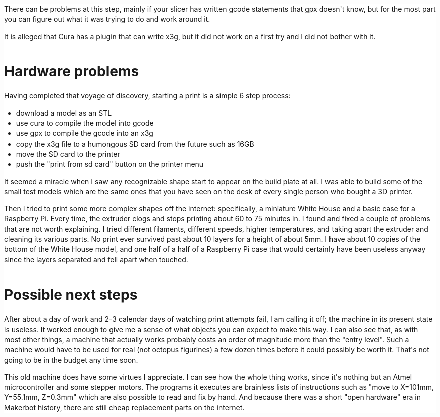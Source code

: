 There can be problems at this step, mainly if your slicer has written
gcode statements that gpx doesn't know, but for the most part you can
figure out what it was trying to do and work around it.

It is alleged that Cura has a plugin that can write x3g, but it did
not work on a first try and I did not bother with it.

# Hardware problems

Having completed that voyage of discovery, starting a print is a
simple 6 step process:

+ download a model as an STL
+ use cura to compile the model into gcode
+ use gpx to compile the gcode into an x3g
+ copy the x3g file to a humongous SD card from the future such as
  16GB
+ move the SD card to the printer
+ push the "print from sd card" button on the printer menu

It seemed a miracle when I saw any recognizable shape start to appear
on the build plate at all.  I was able to build some of the small test
models which are the same ones that you have seen on the desk of every
single person who bought a 3D printer.

Then I tried to print some more complex shapes off the internet:
specifically, a miniature White House and a basic case for a Raspberry
Pi.  Every time, the extruder clogs and stops printing about 60 to 75
minutes in.  I found and fixed a couple of problems that are not worth
explaining.  I tried different filaments, different speeds, higher
temperatures, and taking apart the extruder and cleaning its various
parts.  No print ever survived past about 10 layers for a height of
about 5mm.  I have about 10 copies of the bottom of the White House
model, and one half of a half of a Raspberry Pi case that would
certainly have been useless anyway since the layers separated and fell
apart when touched.

# Possible next steps

After about a day of work and 2-3 calendar days of watching print
attempts fail, I am calling it off; the machine in its present state
is useless.  It worked enough to give me a sense of what objects you
can expect to make this way.  I can also see that, as with most other
things, a machine that actually works probably costs an order of
magnitude more than the "entry level".  Such a machine would have to
be used for real (not octopus figurines) a few dozen times before it
could possibly be worth it.  That's not going to be in the budget any
time soon.

This old machine does have some virtues I appreciate.  I can see how
the whole thing works, since it's nothing but an Atmel microcontroller
and some stepper motors.  The programs it executes are brainless lists
of instructions such as "move to X=101mm, Y=55.1mm, Z=0.3mm" which are
also possible to read and fix by hand.  And because there was a short
"open hardware" era in Makerbot history, there are still cheap
replacement parts on the internet.
